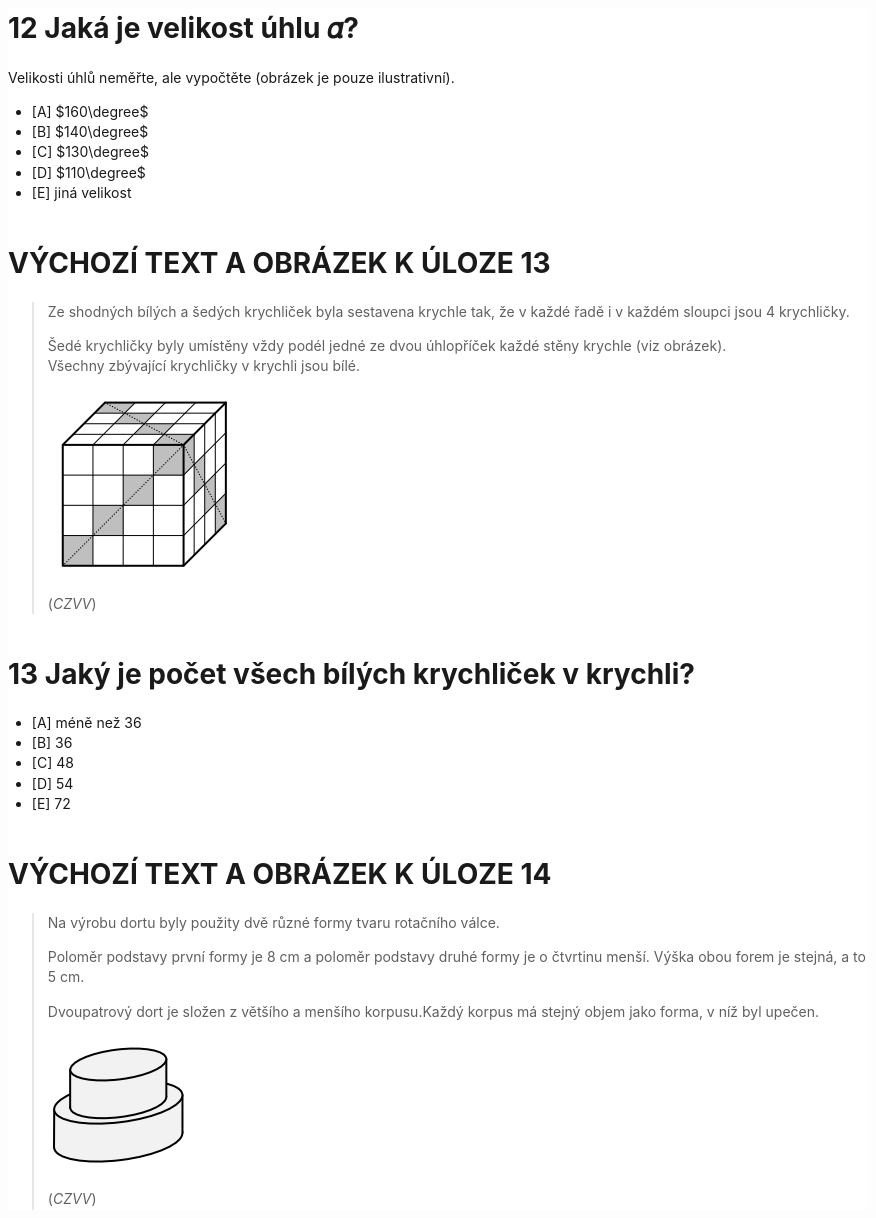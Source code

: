# 12 Jaká je velikost úhlu 𝛼?  
Velikosti úhlů neměřte, ale vypočtěte (obrázek je pouze ilustrativní). 
- [A] $160\degree$
- [B] $140\degree$ 
- [C] $130\degree$ 
- [D] $110\degree$ 
- [E] jiná velikost 
 
VÝCHOZÍ TEXT A OBRÁZEK K ÚLOZE 13 
===

> Ze shodných bílých a šedých krychliček byla sestavena krychle tak, že v každé řadě i v každém sloupci jsou 4 krychličky.
> 
> Šedé krychličky byly umístěny vždy podél jedné ze dvou úhlopříček každé stěny krychle (viz obrázek).\
> Všechny zbývající krychličky v krychli jsou bílé. 
>  
> ![alt text](image-5.png)
>  
> (*CZVV*) 
# 13 Jaký je počet všech bílých krychliček v krychli? 
- [A] méně než 36 
- [B] 36 
- [C] 48 
- [D] 54 
- [E] 72 
 

VÝCHOZÍ TEXT A OBRÁZEK K ÚLOZE 14 
===

> Na výrobu dortu byly použity dvě různé formy tvaru rotačního válce.
> 
> Poloměr podstavy první formy je 8 cm a poloměr podstavy druhé formy je o čtvrtinu menší. Výška obou forem je stejná, a to 5 cm. 
> 
> Dvoupatrový dort je složen z většího a menšího korpusu.Každý korpus má stejný objem jako forma, v níž byl upečen.  
> 
> ![alt text](image-6.png)
>  
> (*CZVV*) 